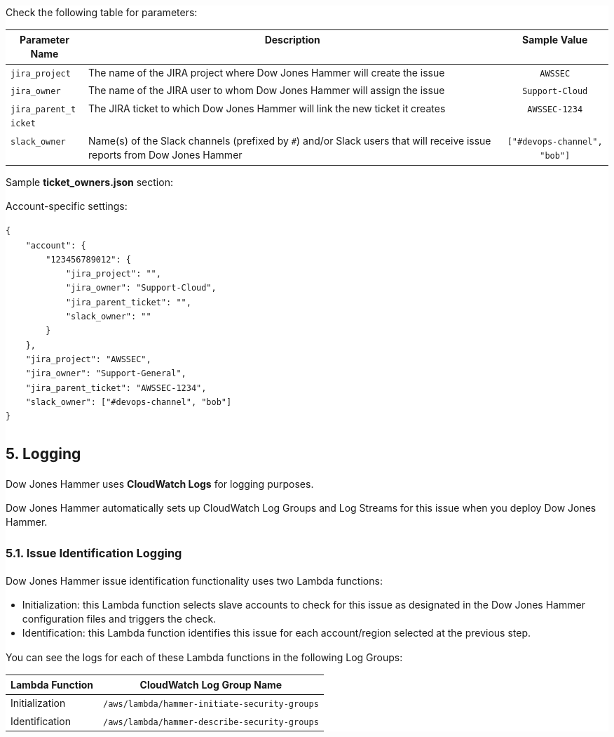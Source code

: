 Check the following table for parameters:

|Parameter Name       |Description                                                         |Sample Value     |
|---------------------|--------------------------------------------------------------------|:---------------:|
|`jira_project`       |The name of the JIRA project where Dow Jones Hammer will create the issue     | `AWSSEC`        |
|`jira_owner`         |The name of the JIRA user to whom Dow Jones Hammer will assign the issue      | `Support-Cloud` |
|`jira_parent_ticket` |The JIRA ticket to which Dow Jones Hammer will link the new ticket it creates | `AWSSEC-1234`   |
|`slack_owner`        |Name(s) of the Slack channels (prefixed by `#`) and/or Slack users that will receive issue reports from Dow Jones Hammer | `["#devops-channel", "bob"]` |

Sample **ticket_owners.json** section:

Account-specific settings:
```
{
    "account": {
        "123456789012": {
            "jira_project": "",
            "jira_owner": "Support-Cloud",
            "jira_parent_ticket": "",
            "slack_owner": ""
        }
    },
    "jira_project": "AWSSEC",
    "jira_owner": "Support-General",
    "jira_parent_ticket": "AWSSEC-1234",
    "slack_owner": ["#devops-channel", "bob"]
}
```

## 5. Logging

Dow Jones Hammer uses **CloudWatch Logs** for logging purposes.

Dow Jones Hammer automatically sets up CloudWatch Log Groups and Log Streams for this issue when you deploy Dow Jones Hammer.

### 5.1. Issue Identification Logging

Dow Jones Hammer issue identification functionality uses two Lambda functions:

* Initialization: this Lambda function selects slave accounts to check for this issue as designated in the Dow Jones Hammer configuration files and triggers the check.
* Identification: this Lambda function identifies this issue for each account/region selected at the previous step.

You can see the logs for each of these Lambda functions in the following Log Groups:

|Lambda Function|CloudWatch Log Group Name                    |
|---------------|---------------------------------------------|
|Initialization |`/aws/lambda/hammer-initiate-security-groups`|
|Identification |`/aws/lambda/hammer-describe-security-groups`|
